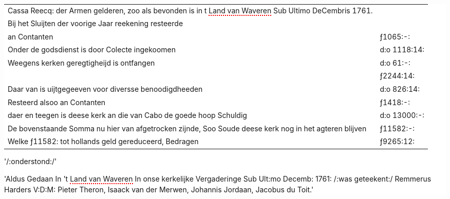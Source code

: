 <table>
  <tbody>
    <tr>
      <td>Cassa Reecq: der Armen gelderen, zoo als bevonden is in t <span style="border-bottom: 2px dotted #FF0000;">Land van Waveren</span> Sub Ultimo DeCembris 1761.</td>
    </tr>
    <tr>
      <td>Bij het Sluijten der voorige Jaar reekening resteerde</td>
    </tr>
    <tr>
      <td>an Contanten</td>
      <td>ƒ1065:-:</td>
    </tr>
    <tr>
      <td>Onder de godsdienst is door Colecte ingekoomen</td>
      <td>d:o 1118:14:</td>
    </tr>
    <tr>
      <td>Weegens kerken geregtigheijd is ontfangen</td>
      <td>d:o 61:-:</td>
    </tr>
    <tr>
      <td>&nbsp;</td>
      <td>ƒ2244:14:</td>
    </tr>
    <tr>
      <td>Daar van is uijtgegeeven voor diversse benoodigdheeden</td>
      <td>d:o 826:14:</td>
    </tr>
    <tr>
      <td>Resteerd alsoo an Contanten</td>
      <td>ƒ1418:-:</td>
    </tr>
    <tr>
      <td>daer en teegen is deese kerk an die van Cabo de goede hoop Schuldig</td>
      <td>d:o 13000:-:</td>
    </tr>
    <tr>
      <td>De bovenstaande Somma nu hier van afgetrocken zijnde, Soo Soude deese kerk nog in het agteren blijven</td>
      <td>ƒ11582:-:</td>
    </tr>
    <tr>
      <td>Welke ƒ11582: tot hollands geld gereduceerd, Bedragen</td>
      <td>ƒ9265:12:</td>
    </tr>
  </tbody>
</table>

'/:onderstond:/'

'Aldus Gedaan In 't <span style="border-bottom: 2px dotted #FF0000;">Land van Waveren</span> In onse kerkelijke Vergaderinge Sub Ult:mo Decemb: 1761: /:was geteekent:/ Remmerus Harders V:D:M: Pieter Theron, Isaack van der Merwen, Johannis Jordaan, Jacobus du Toit.'
